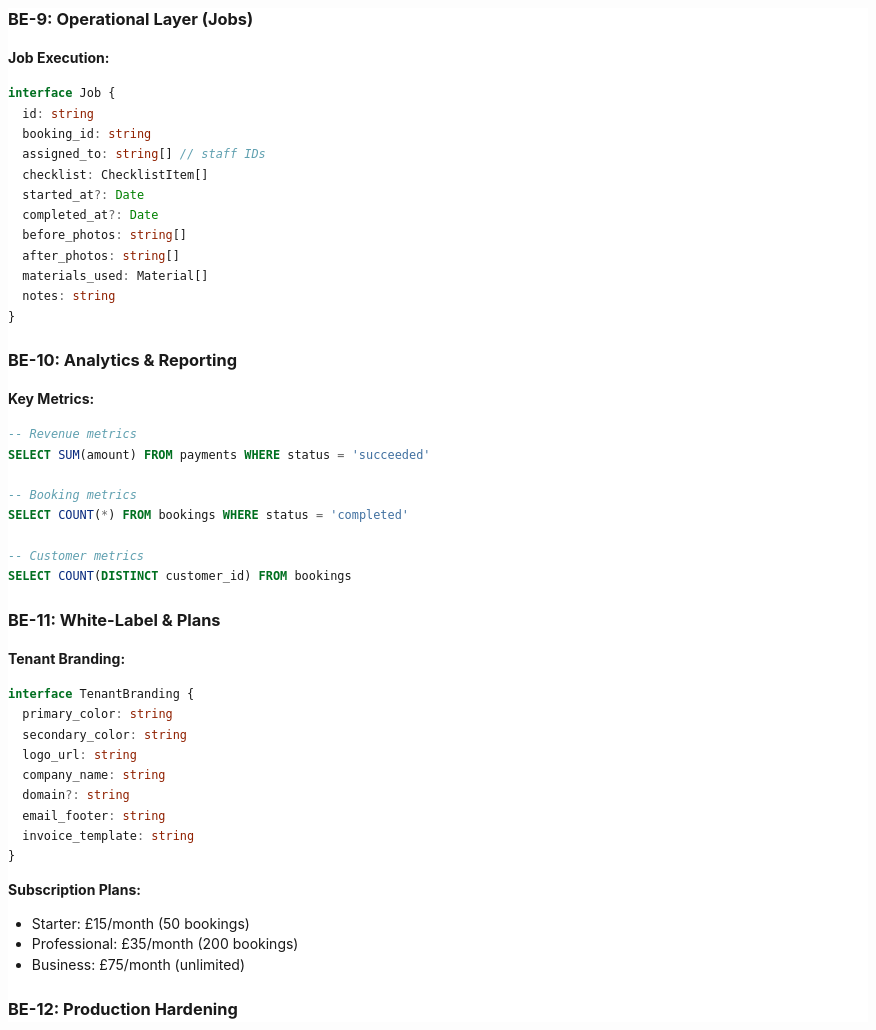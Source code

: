 ### BE-9: Operational Layer (Jobs)

**Job Execution:**
```typescript
interface Job {
  id: string
  booking_id: string
  assigned_to: string[] // staff IDs
  checklist: ChecklistItem[]
  started_at?: Date
  completed_at?: Date
  before_photos: string[]
  after_photos: string[]
  materials_used: Material[]
  notes: string
}
```

### BE-10: Analytics & Reporting

**Key Metrics:**
```sql
-- Revenue metrics
SELECT SUM(amount) FROM payments WHERE status = 'succeeded'

-- Booking metrics
SELECT COUNT(*) FROM bookings WHERE status = 'completed'

-- Customer metrics
SELECT COUNT(DISTINCT customer_id) FROM bookings
```

### BE-11: White-Label & Plans

**Tenant Branding:**
```typescript
interface TenantBranding {
  primary_color: string
  secondary_color: string
  logo_url: string
  company_name: string
  domain?: string
  email_footer: string
  invoice_template: string
}
```

**Subscription Plans:**
- Starter: £15/month (50 bookings)
- Professional: £35/month (200 bookings)
- Business: £75/month (unlimited)

### BE-12: Production Hardening
